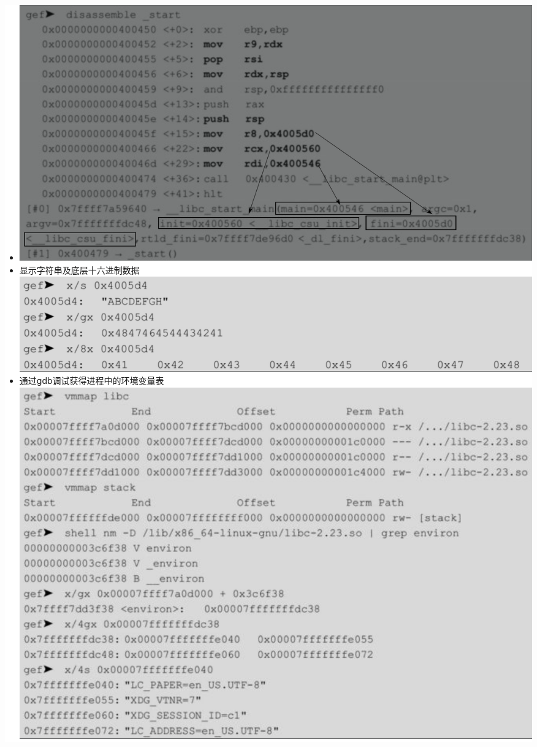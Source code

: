   - ![](pic/2021-07-19-14-49-31.png)
- 显示字符串及底层十六进制数据![](pic/2021-06-01-15-44-55.png)
- 通过gdb调试获得进程中的环境变量表![](pic/2021-06-01-16-59-04.png)